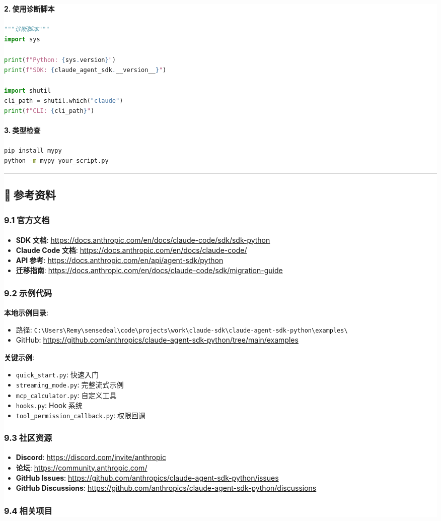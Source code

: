 #### 2. 使用诊断脚本

```python
"""诊断脚本"""
import sys

print(f"Python: {sys.version}")
print(f"SDK: {claude_agent_sdk.__version__}")

import shutil
cli_path = shutil.which("claude")
print(f"CLI: {cli_path}")
```

#### 3. 类型检查

```bash
pip install mypy
python -m mypy your_script.py
```

---

## 📖 参考资料

### 9.1 官方文档

- **SDK 文档**: https://docs.anthropic.com/en/docs/claude-code/sdk/sdk-python
- **Claude Code 文档**: https://docs.anthropic.com/en/docs/claude-code/
- **API 参考**: https://docs.anthropic.com/en/api/agent-sdk/python
- **迁移指南**: https://docs.anthropic.com/en/docs/claude-code/sdk/migration-guide

### 9.2 示例代码

**本地示例目录**:
- 路径: `C:\Users\Remy\sensedeal\code\projects\work\claude-sdk\claude-agent-sdk-python\examples\`
- GitHub: https://github.com/anthropics/claude-agent-sdk-python/tree/main/examples

**关键示例**:
- `quick_start.py`: 快速入门
- `streaming_mode.py`: 完整流式示例
- `mcp_calculator.py`: 自定义工具
- `hooks.py`: Hook 系统
- `tool_permission_callback.py`: 权限回调

### 9.3 社区资源

- **Discord**: https://discord.com/invite/anthropic
- **论坛**: https://community.anthropic.com/
- **GitHub Issues**: https://github.com/anthropics/claude-agent-sdk-python/issues
- **GitHub Discussions**: https://github.com/anthropics/claude-agent-sdk-python/discussions

### 9.4 相关项目
